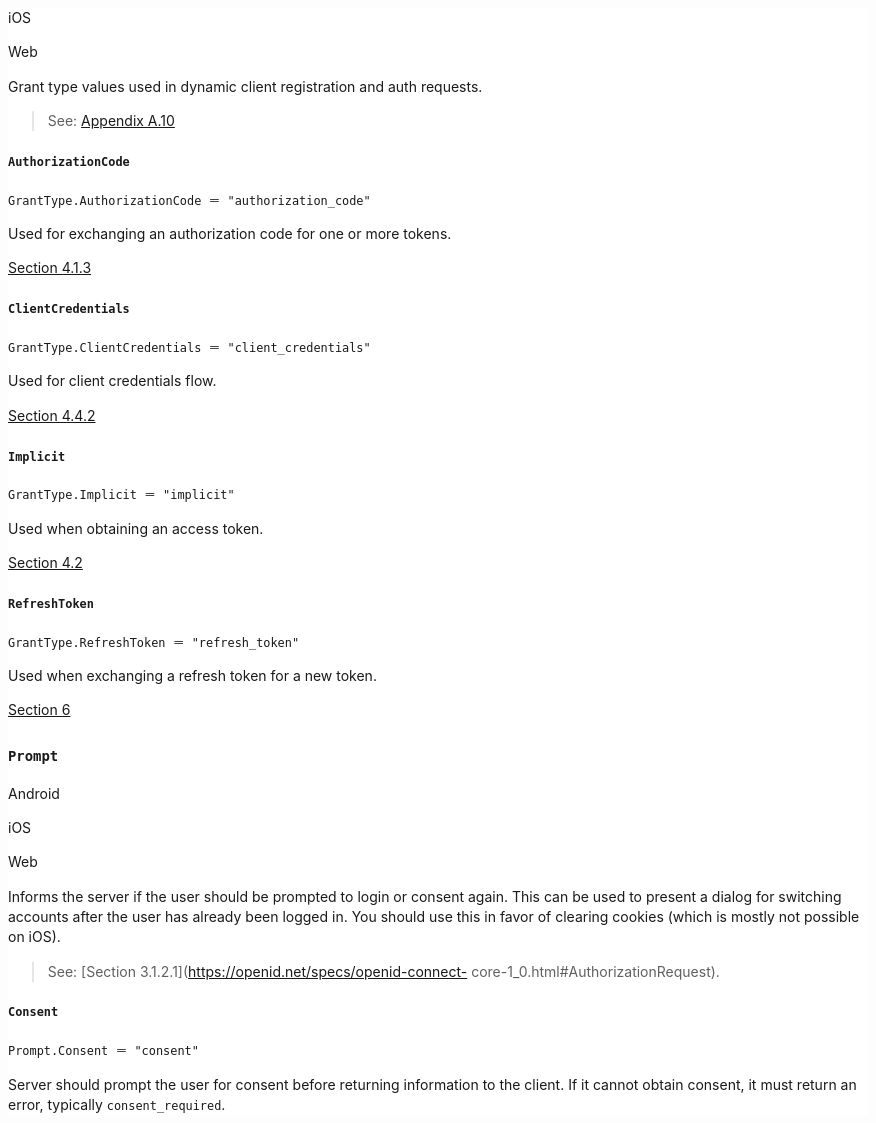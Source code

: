iOS

Web

Grant type values used in dynamic client registration and auth requests.

> See: [Appendix A.10](https://tools.ietf.org/html/rfc6749#appendix-A.10)

#### `AuthorizationCode`

`GrantType.AuthorizationCode ＝ "authorization_code"`

Used for exchanging an authorization code for one or more tokens.

[Section 4.1.3](https://tools.ietf.org/html/rfc6749#section-4.1.3)

#### `ClientCredentials`

`GrantType.ClientCredentials ＝ "client_credentials"`

Used for client credentials flow.

[Section 4.4.2](https://tools.ietf.org/html/rfc6749#section-4.4.2)

#### `Implicit`

`GrantType.Implicit ＝ "implicit"`

Used when obtaining an access token.

[Section 4.2](https://tools.ietf.org/html/rfc6749#section-4.2)

#### `RefreshToken`

`GrantType.RefreshToken ＝ "refresh_token"`

Used when exchanging a refresh token for a new token.

[Section 6](https://tools.ietf.org/html/rfc6749#section-6)

### `Prompt`

Android

iOS

Web

Informs the server if the user should be prompted to login or consent again.
This can be used to present a dialog for switching accounts after the user has
already been logged in. You should use this in favor of clearing cookies
(which is mostly not possible on iOS).

> See: [Section 3.1.2.1](https://openid.net/specs/openid-connect-
> core-1_0.html#AuthorizationRequest).

#### `Consent`

`Prompt.Consent ＝ "consent"`

Server should prompt the user for consent before returning information to the
client. If it cannot obtain consent, it must return an error, typically
`consent_required`.
